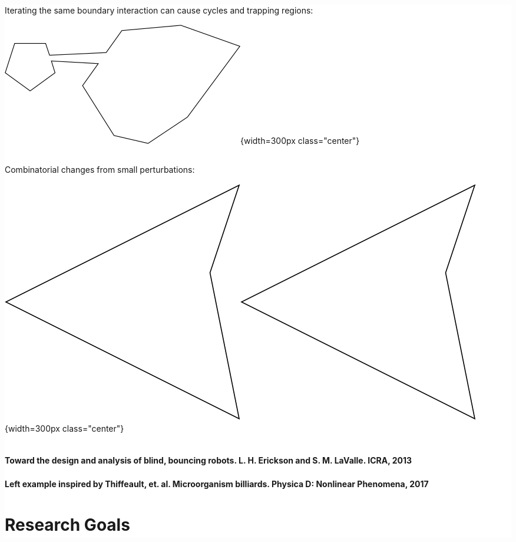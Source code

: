 Iterating the same boundary interaction can cause cycles and trapping regions:

![](images/twoconv.gif){width=300px class="center"}


</div>
<div class="column" width="50%">

Combinatorial changes from small perturbations:

![](images/plane.gif){width=300px class="center"}

</div>
</div>

####  Toward the design and analysis of blind, bouncing robots. L. H. Erickson and S. M. LaValle. ICRA, 2013

#### Left example inspired by Thiffeault, et. al. Microorganism billiards. Physica D: Nonlinear Phenomena, 2017



Research Goals
==============

